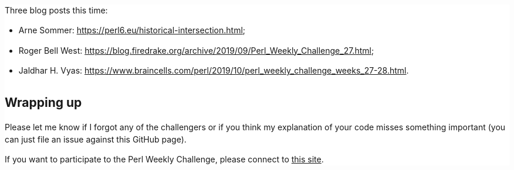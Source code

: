Three blog posts this time:

* Arne Sommer: https://perl6.eu/historical-intersection.html;

* Roger Bell West: https://blog.firedrake.org/archive/2019/09/Perl_Weekly_Challenge_27.html;

* Jaldhar H. Vyas: https://www.braincells.com/perl/2019/10/perl_weekly_challenge_weeks_27-28.html.


## Wrapping up

Please let me know if I forgot any of the challengers or if you think my explanation of your code misses something important (you can just file an issue against this GitHub page).

If you want to participate to the Perl Weekly Challenge, please connect to [this site](https://perlweeklychallenge.org/).



